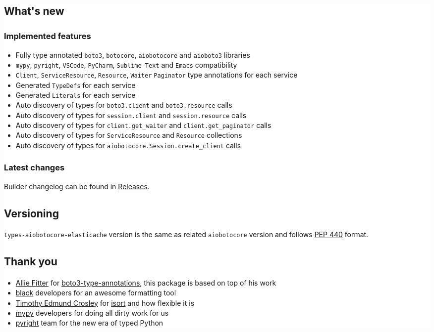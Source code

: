 <a id="what's-new"></a>

## What's new

<a id="implemented-features"></a>

### Implemented features

- Fully type annotated `boto3`, `botocore`, `aiobotocore` and `aioboto3`
  libraries
- `mypy`, `pyright`, `VSCode`, `PyCharm`, `Sublime Text` and `Emacs`
  compatibility
- `Client`, `ServiceResource`, `Resource`, `Waiter` `Paginator` type
  annotations for each service
- Generated `TypeDefs` for each service
- Generated `Literals` for each service
- Auto discovery of types for `boto3.client` and `boto3.resource` calls
- Auto discovery of types for `session.client` and `session.resource` calls
- Auto discovery of types for `client.get_waiter` and `client.get_paginator`
  calls
- Auto discovery of types for `ServiceResource` and `Resource` collections
- Auto discovery of types for `aiobotocore.Session.create_client` calls

<a id="latest-changes"></a>

### Latest changes

Builder changelog can be found in
[Releases](https://github.com/youtype/mypy_boto3_builder/releases).

<a id="versioning"></a>

## Versioning

`types-aiobotocore-elasticache` version is the same as related `aiobotocore`
version and follows [PEP 440](https://www.python.org/dev/peps/pep-0440/)
format.

<a id="thank-you"></a>

## Thank you

- [Allie Fitter](https://github.com/alliefitter) for
  [boto3-type-annotations](https://pypi.org/project/boto3-type-annotations/),
  this package is based on top of his work
- [black](https://github.com/psf/black) developers for an awesome formatting
  tool
- [Timothy Edmund Crosley](https://github.com/timothycrosley) for
  [isort](https://github.com/PyCQA/isort) and how flexible it is
- [mypy](https://github.com/python/mypy) developers for doing all dirty work
  for us
- [pyright](https://github.com/microsoft/pyright) team for the new era of typed
  Python
